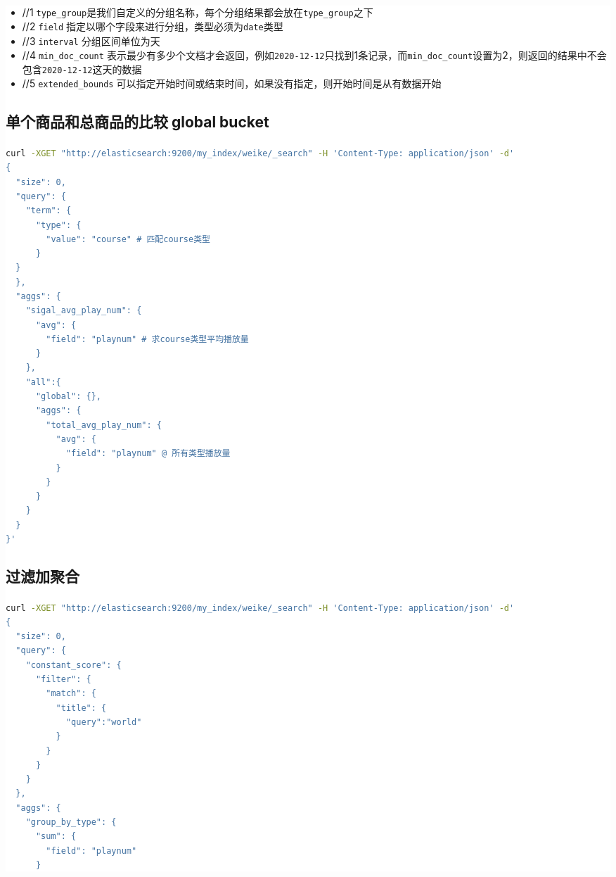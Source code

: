 - //1 `type_group`是我们自定义的分组名称，每个分组结果都会放在`type_group`之下
- //2 `field` 指定以哪个字段来进行分组，类型必须为`date`类型
- //3 `interval` 分组区间单位为天
- //4 `min_doc_count` 表示最少有多少个文档才会返回，例如`2020-12-12`只找到1条记录，而`min_doc_count`设置为2，则返回的结果中不会包含`2020-12-12`这天的数据
- //5 `extended_bounds` 可以指定开始时间或结束时间，如果没有指定，则开始时间是从有数据开始

## 单个商品和总商品的比较 global bucket

```bash
curl -XGET "http://elasticsearch:9200/my_index/weike/_search" -H 'Content-Type: application/json' -d'
{
  "size": 0, 
  "query": {
    "term": {
      "type": {
        "value": "course" # 匹配course类型
      }
  }
  },
  "aggs": {
    "sigal_avg_play_num": {
      "avg": {
        "field": "playnum" # 求course类型平均播放量
      }
    },
    "all":{
      "global": {},
      "aggs": {
        "total_avg_play_num": {
          "avg": {
            "field": "playnum" @ 所有类型播放量
          }
        }
      }
    }
  }
}'
```

## 过滤加聚合
```bash
curl -XGET "http://elasticsearch:9200/my_index/weike/_search" -H 'Content-Type: application/json' -d'
{
  "size": 0, 
  "query": {
    "constant_score": {
      "filter": {
        "match": {
          "title": {
            "query":"world"
          }
        }
      }
    }
  },
  "aggs": {
    "group_by_type": {
      "sum": {
        "field": "playnum"
      }
```